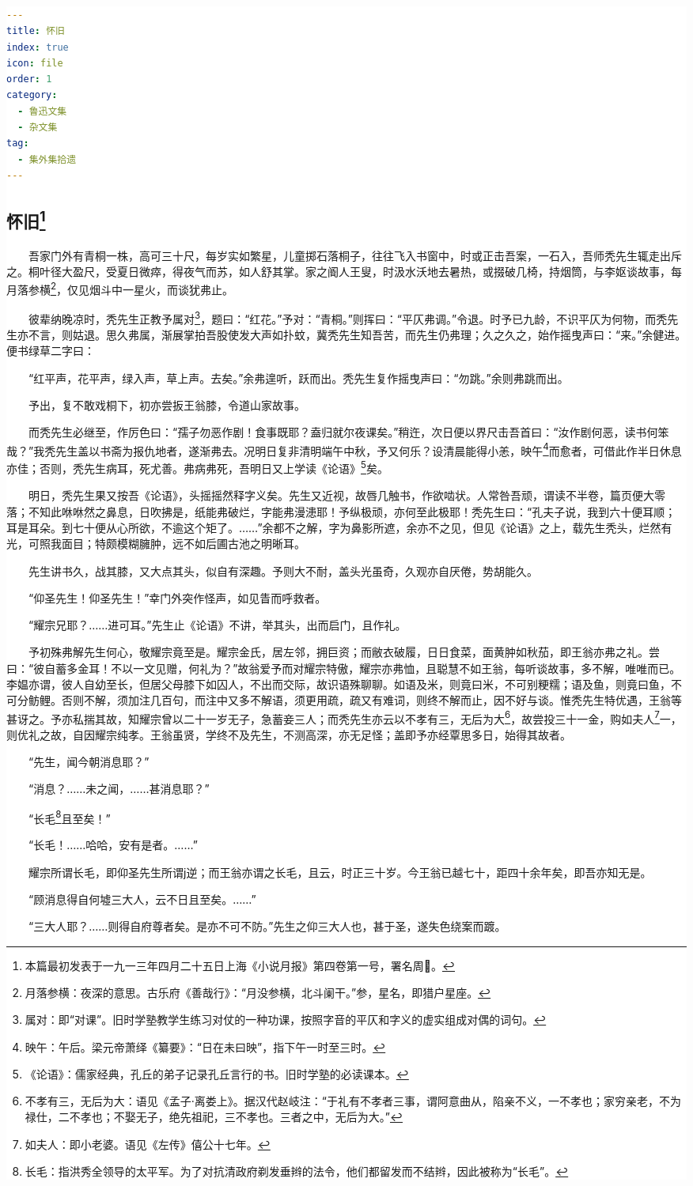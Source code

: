 ```yaml
---
title: 怀旧
index: true
icon: file
order: 1
category:
  - 鲁迅文集
  - 杂文集
tag:  
  - 集外集拾遗
---
```


## 怀旧[^1]

　　吾家门外有青桐一株，高可三十尺，每岁实如繁星，儿童掷石落桐子，往往飞入书窗中，时或正击吾案，一石入，吾师秃先生辄走出斥之。桐叶径大盈尺，受夏日微瘁，得夜气而苏，如人舒其掌。家之阍人王叟，时汲水沃地去暑热，或掇破几椅，持烟筒，与李妪谈故事，每月落参横[^2]，仅见烟斗中一星火，而谈犹弗止。

　　彼辈纳晚凉时，秃先生正教予属对[^3]，题曰：“红花。”予对：“青桐。”则挥曰：“平仄弗调。”令退。时予已九龄，不识平仄为何物，而秃先生亦不言，则姑退。思久弗属，渐展掌拍吾股使发大声如扑蚊，冀秃先生知吾苦，而先生仍弗理；久之久之，始作摇曳声曰：“来。”余健进。便书绿草二字曰：

　　“红平声，花平声，绿入声，草上声。去矣。”余弗遑听，跃而出。秃先生复作摇曳声曰：“勿跳。”余则弗跳而出。

　　予出，复不敢戏桐下，初亦尝扳王翁膝，令道山家故事。

　　而秃先生必继至，作厉色曰：“孺子勿恶作剧！食事既耶？盍归就尔夜课矣。”稍迕，次日便以界尺击吾首曰：“汝作剧何恶，读书何笨哉？”我秃先生盖以书斋为报仇地者，遂渐弗去。况明日复非清明端午中秋，予又何乐？设清晨能得小恙，映午[^4]而愈者，可借此作半日休息亦佳；否则，秃先生病耳，死尤善。弗病弗死，吾明日又上学读《论语》[^5]矣。

　　明日，秃先生果又按吾《论语》，头摇摇然释字义矣。先生又近视，故唇几触书，作欲啮状。人常咎吾顽，谓读不半卷，篇页便大零落；不知此咻咻然之鼻息，日吹拂是，纸能弗破烂，字能弗漫漶耶！予纵极顽，亦何至此极耶！秃先生曰：“孔夫子说，我到六十便耳顺；耳是耳朵。到七十便从心所欲，不逾这个矩了。……”余都不之解，字为鼻影所遮，余亦不之见，但见《论语》之上，载先生秃头，烂然有光，可照我面目；特颇模糊臃肿，远不如后圃古池之明晰耳。

　　先生讲书久，战其膝，又大点其头，似自有深趣。予则大不耐，盖头光虽奇，久观亦自厌倦，势胡能久。

　　“仰圣先生！仰圣先生！”幸门外突作怪声，如见眚而呼救者。

　　“耀宗兄耶？……进可耳。”先生止《论语》不讲，举其头，出而启门，且作礼。

　　予初殊弗解先生何心，敬耀宗竟至是。耀宗金氏，居左邻，拥巨资；而敝衣破履，日日食菜，面黄肿如秋茄，即王翁亦弗之礼。尝曰：“彼自蓄多金耳！不以一文见赠，何礼为？”故翁爱予而对耀宗特傲，耀宗亦弗恤，且聪慧不如王翁，每听谈故事，多不解，唯唯而已。李媪亦谓，彼人自幼至长，但居父母膝下如囚人，不出而交际，故识语殊聊聊。如语及米，则竟曰米，不可别粳糯；语及鱼，则竟曰鱼，不可分鲂鲤。否则不解，须加注几百句，而注中又多不解语，须更用疏，疏又有难词，则终不解而止，因不好与谈。惟秃先生特优遇，王翁等甚讶之。予亦私揣其故，知耀宗曾以二十一岁无子，急蓄妾三人；而秃先生亦云以不孝有三，无后为大[^6]，故尝投三十一金，购如夫人[^7]一，则优礼之故，自因耀宗纯孝。王翁虽贤，学终不及先生，不测高深，亦无足怪；盖即予亦经覃思多日，始得其故者。

　　“先生，闻今朝消息耶？”

　　“消息？……未之闻，……甚消息耶？”

　　“长毛[^8]且至矣！”

　　“长毛！……哈哈，安有是者。……”

　　耀宗所谓长毛，即仰圣先生所谓逆；而王翁亦谓之长毛，且云，时正三十岁。今王翁已越七十，距四十余年矣，即吾亦知无是。

　　“顾消息得自何墟三大人，云不日且至矣。……”

　　“三大人耶？……则得自府尊者矣。是亦不可不防。”先生之仰三大人也，甚于圣，遂失色绕案而踱。


[^1]: 本篇最初发表于一九一三年四月二十五日上海《小说月报》第四卷第一号，署名周。
[^2]: 月落参横：夜深的意思。古乐府《善哉行》：“月没参横，北斗阑干。”参，星名，即猎户星座。
[^3]: 属对：即“对课”。旧时学塾教学生练习对仗的一种功课，按照字音的平仄和字义的虚实组成对偶的词句。
[^4]: 映午：午后。梁元帝萧绎《纂要》：“日在未曰映”，指下午一时至三时。
[^5]: 《论语》：儒家经典，孔丘的弟子记录孔丘言行的书。旧时学塾的必读课本。
[^6]: 不孝有三，无后为大：语见《孟子·离娄上》。据汉代赵岐注：“于礼有不孝者三事，谓阿意曲从，陷亲不义，一不孝也；家穷亲老，不为禄仕，二不孝也；不娶无子，绝先祖祀，三不孝也。三者之中，无后为大。”
[^7]: 如夫人：即小老婆。语见《左传》僖公十七年。
[^8]: 长毛：指洪秀全领导的太平军。为了对抗清政府剃发垂辫的法令，他们都留发而不结辫，因此被称为“长毛”。
[^9]: 张睢阳庙：即供奉唐代张巡的庙。张巡在“安史之乱”时守睢阳城（今河南商丘南），城陷被杀。
[^10]: 箪食壶浆以迎王师：语见《孟子·梁惠王下》。
[^11]: 《纲鉴易知录》：清代吴乘权等编纂，共一〇七卷，是一部简明的中国编年史。
[^12]: 皋比：《左传》庄公十年：“蒙皋比而先犯之。”晋代杜预注：“皋比，虎皮。”宋代张载曾坐虎皮讲《易经》（见《宋史·道学传》），后因称任教为“坐拥皋比”??
[^13]: 天演家：清末严复翻译英国赫胥黎《进化论与伦理学及其他论文》的前两篇，名为《天演论》，宣传达尔文的物种进化学说。天演家即指信奉和宣传这种学说的人。
[^14]: 《八铭塾钞》：清代吴懋政著，共二集，是旧时学习八股文的一种范本。
[^15]: 琼：古代用兽骨做成的赌具，类似后来的骰子。
[^16]: 戎菽：指蚕豆。